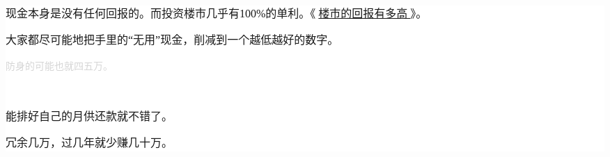 </p>
<p style="line-height:150%">
<span style="font-size:16px;line-height:150%;font-family:楷体">
</span>
</p>
<p style="line-height:150%">
<span style="font-size:16px;line-height:150%;font-family:楷体">
</span>
</p>
<p style="line-height:150%">
<span style="font-size:16px;line-height:150%;font-family:楷体">
          现金本身是没有任何回报的。而投资楼市几乎有100%的单利。《
          <a data_ue_src="http://mp.weixin.qq.com/s?__biz=MzAxNTMxMTc0MA==&amp;mid=2651014724&amp;idx=1&amp;sn=6f8e68cd2c77c1e7fe2d4c321d714456&amp;scene=21#wechat_redirect" href="http://mp.weixin.qq.com/s?__biz=MzAxNTMxMTc0MA==&amp;mid=2651014724&amp;idx=1&amp;sn=6f8e68cd2c77c1e7fe2d4c321d714456&amp;scene=21#wechat_redirect" target="_blank">
           楼市的回报有多高
          </a>
          》。
         </span>
</p>
<p style="line-height:150%">
<span style="font-size:16px;line-height:150%;font-family:楷体">
          大家都尽可能地把手里的“无用”现金，削减到一个越低越好的数字。
         </span>
</p>
<p style="line-height:150%">
<span style="font-family: 楷体; line-height: 150%; color: rgb(214, 214, 214);">
          防身的可能也就四五万。
         </span>
</p>
<p style="line-height:150%">
<span style="font-family: 楷体; line-height: 150%;">
</span>
<br/>
<span style="font-size:16px;line-height:150%;font-family:楷体">
</span>
</p>
<p style="line-height:150%">
<span style="font-size:16px;line-height:150%;font-family:楷体">
</span>
</p>
<p style="line-height:150%">
<span style="font-size:16px;line-height:150%;font-family:楷体">
          能排好自己的月供还款就不错了。
         </span>
</p>
<p style="line-height:150%">
<span style="font-size:16px;line-height:150%;font-family:楷体">
          冗余几万，过几年就少赚几十万。
         </span>
</p>
<p style="line-height:150%">
<span style="font-size:16px;line-height:150%;font-family:楷体">
</span>
</p>
<p style="line-height:150%">
<span style="font-size:16px;line-height:150%;font-family:楷体">
</span>
</p>
<p style="line-height:150%">
<span style="font-size:16px;line-height:150%;font-family:楷体">
</span>
</p>